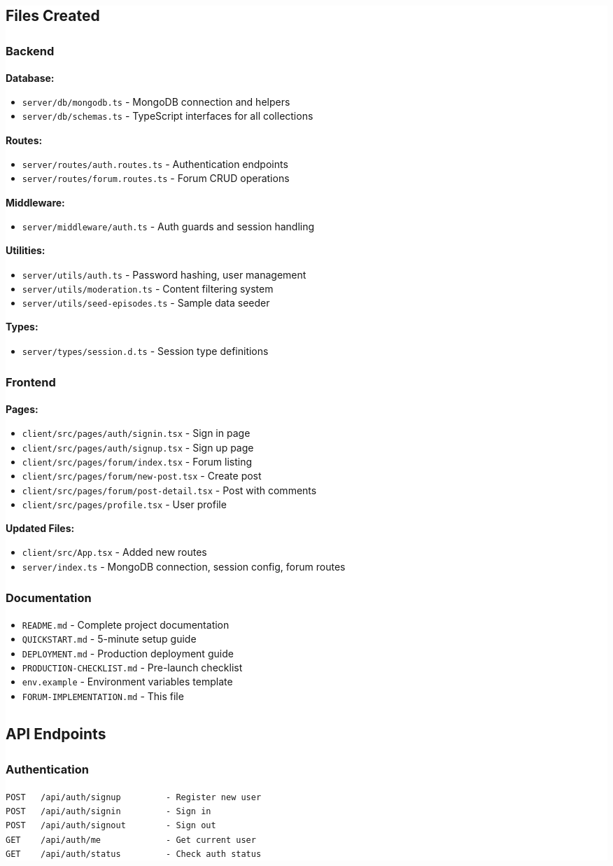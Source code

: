 ## Files Created

### Backend

**Database:**
- `server/db/mongodb.ts` - MongoDB connection and helpers
- `server/db/schemas.ts` - TypeScript interfaces for all collections

**Routes:**
- `server/routes/auth.routes.ts` - Authentication endpoints
- `server/routes/forum.routes.ts` - Forum CRUD operations

**Middleware:**
- `server/middleware/auth.ts` - Auth guards and session handling

**Utilities:**
- `server/utils/auth.ts` - Password hashing, user management
- `server/utils/moderation.ts` - Content filtering system
- `server/utils/seed-episodes.ts` - Sample data seeder

**Types:**
- `server/types/session.d.ts` - Session type definitions

### Frontend

**Pages:**
- `client/src/pages/auth/signin.tsx` - Sign in page
- `client/src/pages/auth/signup.tsx` - Sign up page
- `client/src/pages/forum/index.tsx` - Forum listing
- `client/src/pages/forum/new-post.tsx` - Create post
- `client/src/pages/forum/post-detail.tsx` - Post with comments
- `client/src/pages/profile.tsx` - User profile

**Updated Files:**
- `client/src/App.tsx` - Added new routes
- `server/index.ts` - MongoDB connection, session config, forum routes

### Documentation

- `README.md` - Complete project documentation
- `QUICKSTART.md` - 5-minute setup guide
- `DEPLOYMENT.md` - Production deployment guide
- `PRODUCTION-CHECKLIST.md` - Pre-launch checklist
- `env.example` - Environment variables template
- `FORUM-IMPLEMENTATION.md` - This file

## API Endpoints

### Authentication
```
POST   /api/auth/signup         - Register new user
POST   /api/auth/signin         - Sign in
POST   /api/auth/signout        - Sign out
GET    /api/auth/me             - Get current user
GET    /api/auth/status         - Check auth status
```
